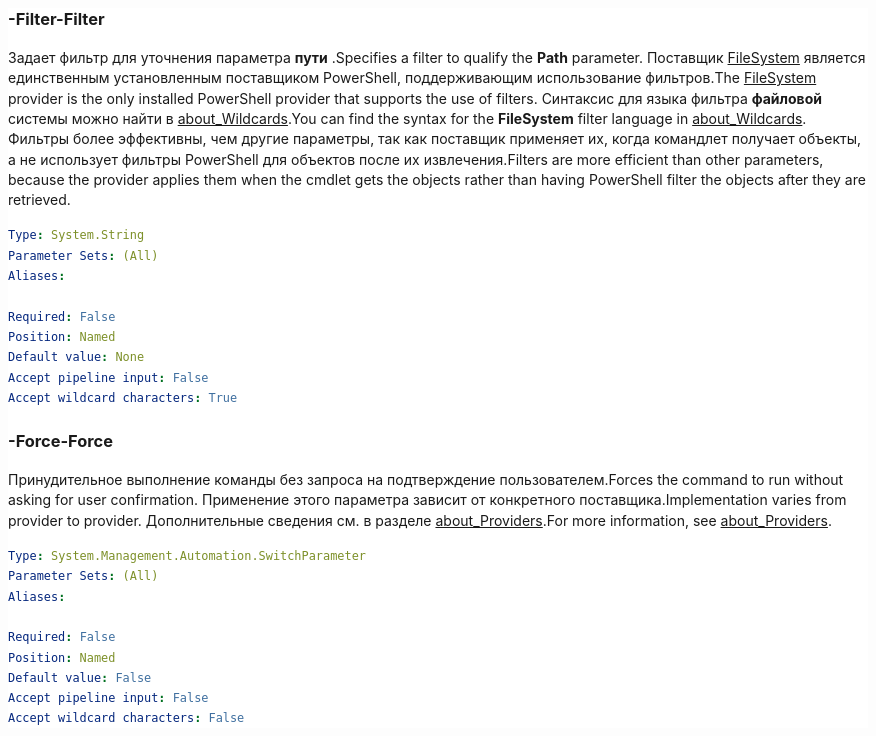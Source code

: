 ### <span data-ttu-id="e1d5c-158">-Filter</span><span class="sxs-lookup"><span data-stu-id="e1d5c-158">-Filter</span></span>

<span data-ttu-id="e1d5c-159">Задает фильтр для уточнения параметра **пути** .</span><span class="sxs-lookup"><span data-stu-id="e1d5c-159">Specifies a filter to qualify the **Path** parameter.</span></span> <span data-ttu-id="e1d5c-160">Поставщик [FileSystem](../Microsoft.PowerShell.Core/About/about_FileSystem_Provider.md) является единственным установленным поставщиком PowerShell, поддерживающим использование фильтров.</span><span class="sxs-lookup"><span data-stu-id="e1d5c-160">The [FileSystem](../Microsoft.PowerShell.Core/About/about_FileSystem_Provider.md) provider is the only installed PowerShell provider that supports the use of filters.</span></span> <span data-ttu-id="e1d5c-161">Синтаксис для языка фильтра **файловой** системы можно найти в [about_Wildcards](../Microsoft.PowerShell.Core/About/about_Wildcards.md).</span><span class="sxs-lookup"><span data-stu-id="e1d5c-161">You can find the syntax for the **FileSystem** filter language in [about_Wildcards](../Microsoft.PowerShell.Core/About/about_Wildcards.md).</span></span>
<span data-ttu-id="e1d5c-162">Фильтры более эффективны, чем другие параметры, так как поставщик применяет их, когда командлет получает объекты, а не использует фильтры PowerShell для объектов после их извлечения.</span><span class="sxs-lookup"><span data-stu-id="e1d5c-162">Filters are more efficient than other parameters, because the provider applies them when the cmdlet gets the objects rather than having PowerShell filter the objects after they are retrieved.</span></span>

```yaml
Type: System.String
Parameter Sets: (All)
Aliases:

Required: False
Position: Named
Default value: None
Accept pipeline input: False
Accept wildcard characters: True
```

### <span data-ttu-id="e1d5c-163">-Force</span><span class="sxs-lookup"><span data-stu-id="e1d5c-163">-Force</span></span>

<span data-ttu-id="e1d5c-164">Принудительное выполнение команды без запроса на подтверждение пользователем.</span><span class="sxs-lookup"><span data-stu-id="e1d5c-164">Forces the command to run without asking for user confirmation.</span></span>
<span data-ttu-id="e1d5c-165">Применение этого параметра зависит от конкретного поставщика.</span><span class="sxs-lookup"><span data-stu-id="e1d5c-165">Implementation varies from provider to provider.</span></span>
<span data-ttu-id="e1d5c-166">Дополнительные сведения см. в разделе [about_Providers](../Microsoft.PowerShell.Core/About/about_Providers.md).</span><span class="sxs-lookup"><span data-stu-id="e1d5c-166">For more information, see [about_Providers](../Microsoft.PowerShell.Core/About/about_Providers.md).</span></span>

```yaml
Type: System.Management.Automation.SwitchParameter
Parameter Sets: (All)
Aliases:

Required: False
Position: Named
Default value: False
Accept pipeline input: False
Accept wildcard characters: False
```
